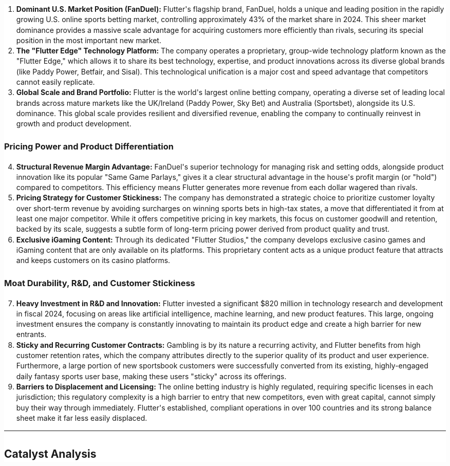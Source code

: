 1.  **Dominant U.S. Market Position (FanDuel):** Flutter's flagship brand, FanDuel, holds a unique and leading position in the rapidly growing U.S. online sports betting market, controlling approximately 43% of the market share in 2024. This sheer market dominance provides a massive scale advantage for acquiring customers more efficiently than rivals, securing its special position in the most important new market.
2.  **The "Flutter Edge" Technology Platform:** The company operates a proprietary, group-wide technology platform known as the "Flutter Edge," which allows it to share its best technology, expertise, and product innovations across its diverse global brands (like Paddy Power, Betfair, and Sisal). This technological unification is a major cost and speed advantage that competitors cannot easily replicate.
3.  **Global Scale and Brand Portfolio:** Flutter is the world's largest online betting company, operating a diverse set of leading local brands across mature markets like the UK/Ireland (Paddy Power, Sky Bet) and Australia (Sportsbet), alongside its U.S. dominance. This global scale provides resilient and diversified revenue, enabling the company to continually reinvest in growth and product development.

### **Pricing Power and Product Differentiation**

4.  **Structural Revenue Margin Advantage:** FanDuel's superior technology for managing risk and setting odds, alongside product innovation like its popular "Same Game Parlays," gives it a clear structural advantage in the house's profit margin (or "hold") compared to competitors. This efficiency means Flutter generates more revenue from each dollar wagered than rivals.
5.  **Pricing Strategy for Customer Stickiness:** The company has demonstrated a strategic choice to prioritize customer loyalty over short-term revenue by avoiding surcharges on winning sports bets in high-tax states, a move that differentiated it from at least one major competitor. While it offers competitive pricing in key markets, this focus on customer goodwill and retention, backed by its scale, suggests a subtle form of long-term pricing power derived from product quality and trust.
6.  **Exclusive iGaming Content:** Through its dedicated "Flutter Studios," the company develops exclusive casino games and iGaming content that are only available on its platforms. This proprietary content acts as a unique product feature that attracts and keeps customers on its casino platforms.

### **Moat Durability, R&D, and Customer Stickiness**

7.  **Heavy Investment in R&D and Innovation:** Flutter invested a significant $\$820$ million in technology research and development in fiscal 2024, focusing on areas like artificial intelligence, machine learning, and new product features. This large, ongoing investment ensures the company is constantly innovating to maintain its product edge and create a high barrier for new entrants.
8.  **Sticky and Recurring Customer Contracts:** Gambling is by its nature a recurring activity, and Flutter benefits from high customer retention rates, which the company attributes directly to the superior quality of its product and user experience. Furthermore, a large portion of new sportsbook customers were successfully converted from its existing, highly-engaged daily fantasy sports user base, making these users "sticky" across its offerings.
9.  **Barriers to Displacement and Licensing:** The online betting industry is highly regulated, requiring specific licenses in each jurisdiction; this regulatory complexity is a high barrier to entry that new competitors, even with great capital, cannot simply buy their way through immediately. Flutter's established, compliant operations in over 100 countries and its strong balance sheet make it far less easily displaced.

---

## Catalyst Analysis

